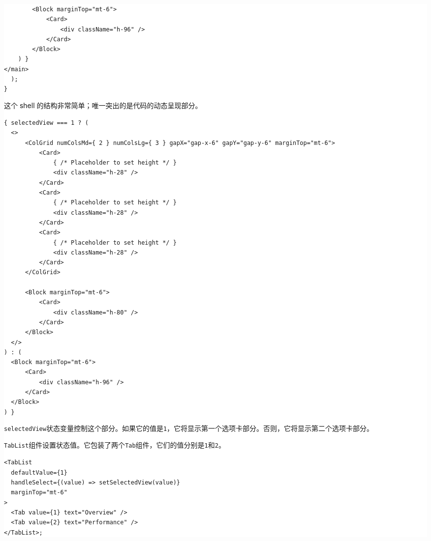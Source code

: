 ```
        <Block marginTop="mt-6">
            <Card>
                <div className="h-96" />
            </Card>
        </Block>
    ) }
</main>
  );
}

```

这个 shell 的结构非常简单；唯一突出的是代码的动态呈现部分。

```
{ selectedView === 1 ? (
  <>
      <ColGrid numColsMd={ 2 } numColsLg={ 3 } gapX="gap-x-6" gapY="gap-y-6" marginTop="mt-6">
          <Card>
              { /* Placeholder to set height */ }
              <div className="h-28" />
          </Card>
          <Card>
              { /* Placeholder to set height */ }
              <div className="h-28" />
          </Card>
          <Card>
              { /* Placeholder to set height */ }
              <div className="h-28" />
          </Card>
      </ColGrid>

      <Block marginTop="mt-6">
          <Card>
              <div className="h-80" />
          </Card>
      </Block>
  </>
) : (
  <Block marginTop="mt-6">
      <Card>
          <div className="h-96" />
      </Card>
  </Block>
) }

```

`selectedView`状态变量控制这个部分。如果它的值是`1`，它将显示第一个选项卡部分。否则，它将显示第二个选项卡部分。

`TabList`组件设置状态值。它包装了两个`Tab`组件，它们的值分别是`1`和`2`。

```
<TabList
  defaultValue={1}
  handleSelect={(value) => setSelectedView(value)}
  marginTop="mt-6"
>
  <Tab value={1} text="Overview" />
  <Tab value={2} text="Performance" />
</TabList>;

```
